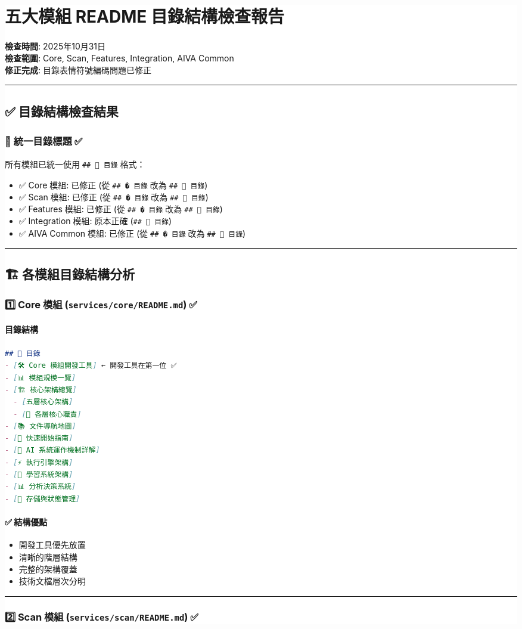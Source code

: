 # 五大模組 README 目錄結構檢查報告

**檢查時間**: 2025年10月31日  
**檢查範圍**: Core, Scan, Features, Integration, AIVA Common  
**修正完成**: 目錄表情符號編碼問題已修正  

---

## ✅ 目錄結構檢查結果

### 📑 **統一目錄標題** ✅
所有模組已統一使用 `## 📑 目錄` 格式：
- ✅ Core 模組: 已修正 (從 `## � 目錄` 改為 `## 📑 目錄`)
- ✅ Scan 模組: 已修正 (從 `## � 目錄` 改為 `## 📑 目錄`)  
- ✅ Features 模組: 已修正 (從 `## � 目錄` 改為 `## 📑 目錄`)
- ✅ Integration 模組: 原本正確 (`## 📑 目錄`)
- ✅ AIVA Common 模組: 已修正 (從 `## � 目錄` 改為 `## 📑 目錄`)

---

## 🏗️ 各模組目錄結構分析

### 1️⃣ **Core 模組** (`services/core/README.md`) ✅

#### 目錄結構
```markdown
## 📑 目錄
- [🛠️ Core 模組開發工具] ← 開發工具在第一位 ✅
- [📊 模組規模一覽]
- [🏗️ 核心架構總覽]
  - [五層核心架構]
  - [🎯 各層核心職責]
- [📚 文件導航地圖]
- [🚀 快速開始指南]
- [🧠 AI 系統運作機制詳解]
- [⚡ 執行引擎架構]
- [🧠 學習系統架構]
- [📊 分析決策系統]
- [💾 存儲與狀態管理]
```

#### ✅ **結構優點**
- 開發工具優先放置
- 清晰的階層結構
- 完整的架構覆蓋
- 技術文檔層次分明

---

### 2️⃣ **Scan 模組** (`services/scan/README.md`) ✅
